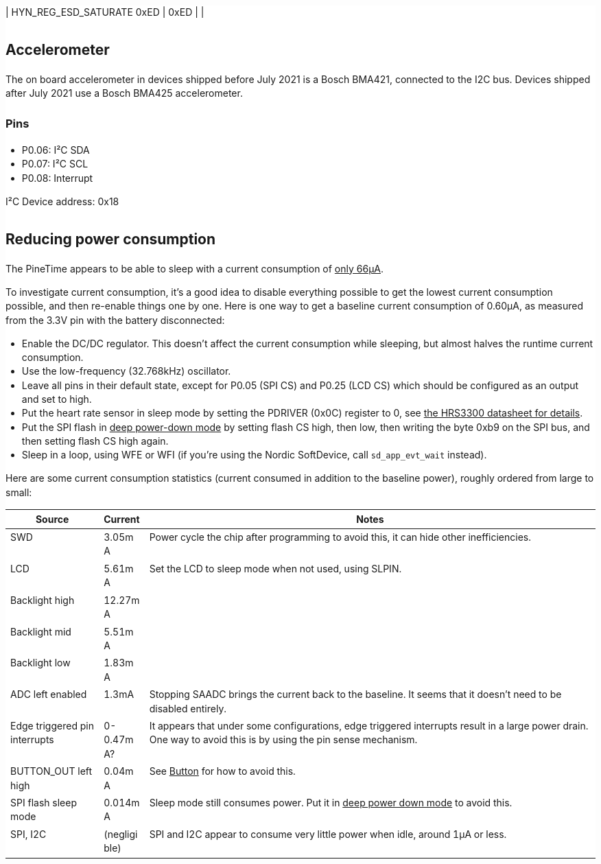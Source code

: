 | HYN_REG_ESD_SATURATE 0xED | 0xED |  |

## Accelerometer

The on board accelerometer in devices shipped before July 2021 is a Bosch BMA421, connected to the I2C bus.
Devices shipped after July 2021 use a Bosch BMA425 accelerometer.

### Pins

* P0.06: I²C SDA
* P0.07: I²C SCL
* P0.08: Interrupt

I²C Device address: 0x18

## Reducing power consumption

The PineTime appears to be able to sleep with a current consumption of [only 66µA](https://github.com/InfiniTimeOrg/InfiniTime/issues/53#issuecomment-783654321).

To investigate current consumption, it’s a good idea to disable everything possible to get the lowest current consumption possible, and then re-enable things one by one. Here is one way to get a baseline current consumption of 0.60µA, as measured from the 3.3V pin with the battery disconnected:

* Enable the DC/DC regulator. This doesn’t affect the current consumption while sleeping, but almost halves the runtime current consumption.
* Use the low-frequency (32.768kHz) oscillator.
* Leave all pins in their default state, except for P0.05 (SPI CS) and P0.25 (LCD CS) which should be configured as an output and set to high.
* Put the heart rate sensor in sleep mode by setting the PDRIVER (0x0C) register to 0, see [the HRS3300 datasheet for details](https://files.pine64.org/doc/datasheet/pinetime/HRS3300%20Heart%20Rate%20Sensor.pdf#page=12).
* Put the SPI flash in [deep power-down mode](https://datasheet.lcsc.com/szlcsc/2005251035_XTX-XT25F32BSOIGU-S_C558851.pdf#page=38) by setting flash CS high, then low, then writing the byte 0xb9 on the SPI bus, and then setting flash CS high again.
* Sleep in a loop, using WFE or WFI (if you’re using the Nordic SoftDevice, call `sd_app_evt_wait` instead).

Here are some current consumption statistics (current consumed in addition to the baseline power), roughly ordered from large to small:

| Source | Current | Notes |
| --- | --- | --- |
| SWD | 3.05mA | Power cycle the chip after programming to avoid this, it can hide other inefficiencies. |
| LCD | 5.61mA | Set the LCD to sleep mode when not used, using SLPIN. |
| Backlight high  | 12.27mA | |
| Backlight mid | 5.51mA |  |
| Backlight low | 1.83mA | 
| ADC left enabled | 1.3mA | Stopping SAADC brings the current back to the baseline. It seems that it doesn’t need to be disabled entirely. | 
| Edge triggered pin interrupts | 0-0.47mA? | It appears that under some configurations, edge triggered interrupts result in a large power drain. One way to avoid this is by using the pin sense mechanism.
| BUTTON_OUT left high | 0.04mA | See [Button](#button) for how to avoid this. |
| SPI flash sleep mode | 0.014mA | Sleep mode still consumes power. Put it in [deep power down mode](https://datasheet.lcsc.com/szlcsc/2005251035_XTX-XT25F32BSOIGU-S_C558851.pdf#page=38) to avoid this. 
| SPI, I2C | (negligible) | SPI and I2C appear to consume very little power when idle, around 1µA or less. |
